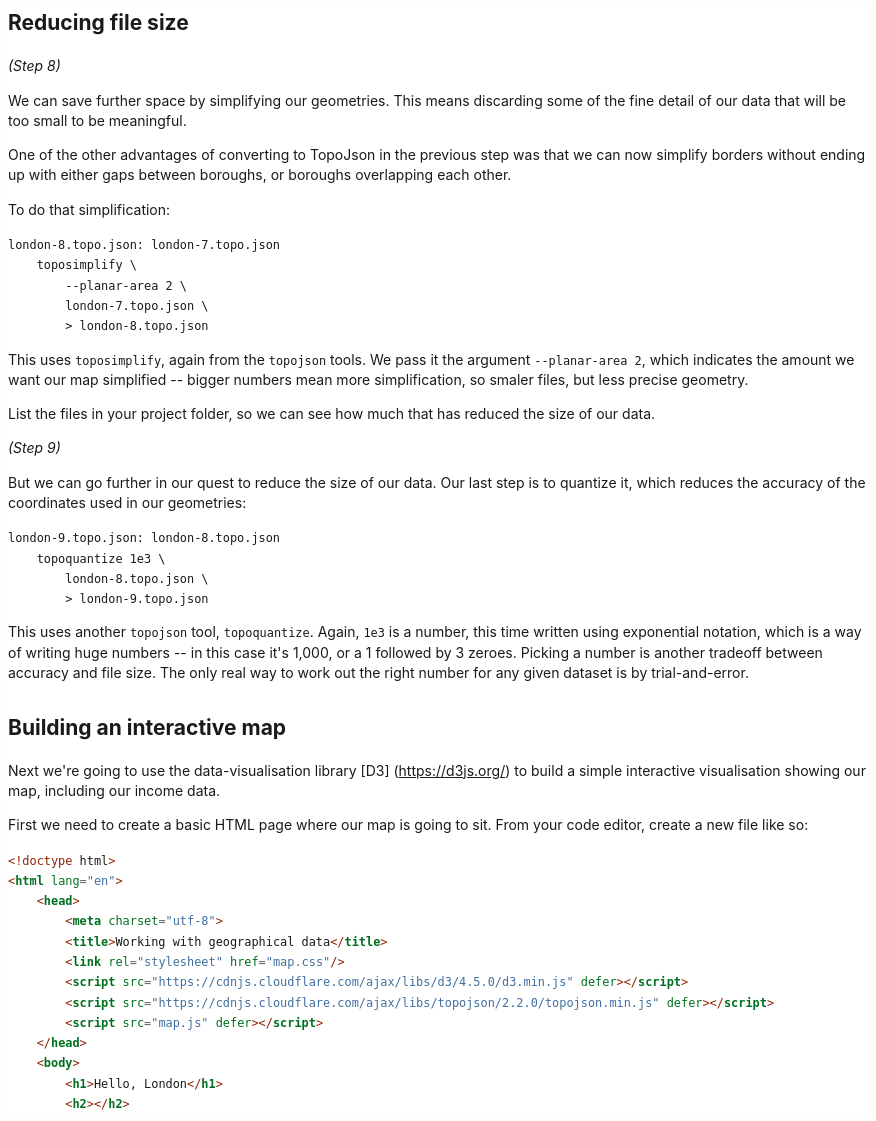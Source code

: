 
Reducing file size
------------------

*(Step 8)*

We can save further space by simplifying our geometries. This means discarding some of the fine detail of our data that will be too small to be meaningful.

One of the other advantages of converting to TopoJson in the previous step was that we can now simplify borders without ending up with either gaps between boroughs, or boroughs overlapping each other.

To do that simplification:

```make
london-8.topo.json: london-7.topo.json
	toposimplify \
		--planar-area 2 \
		london-7.topo.json \
		> london-8.topo.json
```

This uses `toposimplify`, again from the `topojson` tools. We pass it the argument `--planar-area 2`, which indicates the amount we want our map simplified -- bigger numbers mean more simplification, so smaler files, but less precise geometry.

List the files in your project folder, so we can see how much that has reduced the size of our data.

*(Step 9)*

But we can go further in our quest to reduce the size of our data. Our last step is to quantize it, which reduces the accuracy of the coordinates used in our geometries:

```make
london-9.topo.json: london-8.topo.json
	topoquantize 1e3 \
		london-8.topo.json \
		> london-9.topo.json
```

This uses another `topojson` tool, `topoquantize`. Again, `1e3` is a number, this time written using exponential notation, which is a way of writing huge numbers -- in this case it's 1,000, or a 1 followed by 3 zeroes. Picking a number is another tradeoff between accuracy and file size. The only real way to work out the right number for any given dataset is by trial-and-error.


Building an interactive map
---------------------------

Next we're going to use the data-visualisation library [D3] (https://d3js.org/) to build a simple interactive visualisation showing our map, including our income data.

First we need to create a basic HTML page where our map is going to sit. From your code editor, create a new file like so:

```html
<!doctype html>
<html lang="en">
    <head>
        <meta charset="utf-8">
        <title>Working with geographical data</title>
        <link rel="stylesheet" href="map.css"/>
        <script src="https://cdnjs.cloudflare.com/ajax/libs/d3/4.5.0/d3.min.js" defer></script>
        <script src="https://cdnjs.cloudflare.com/ajax/libs/topojson/2.2.0/topojson.min.js" defer></script>
        <script src="map.js" defer></script>
    </head>
    <body>
        <h1>Hello, London</h1>
        <h2></h2>
```